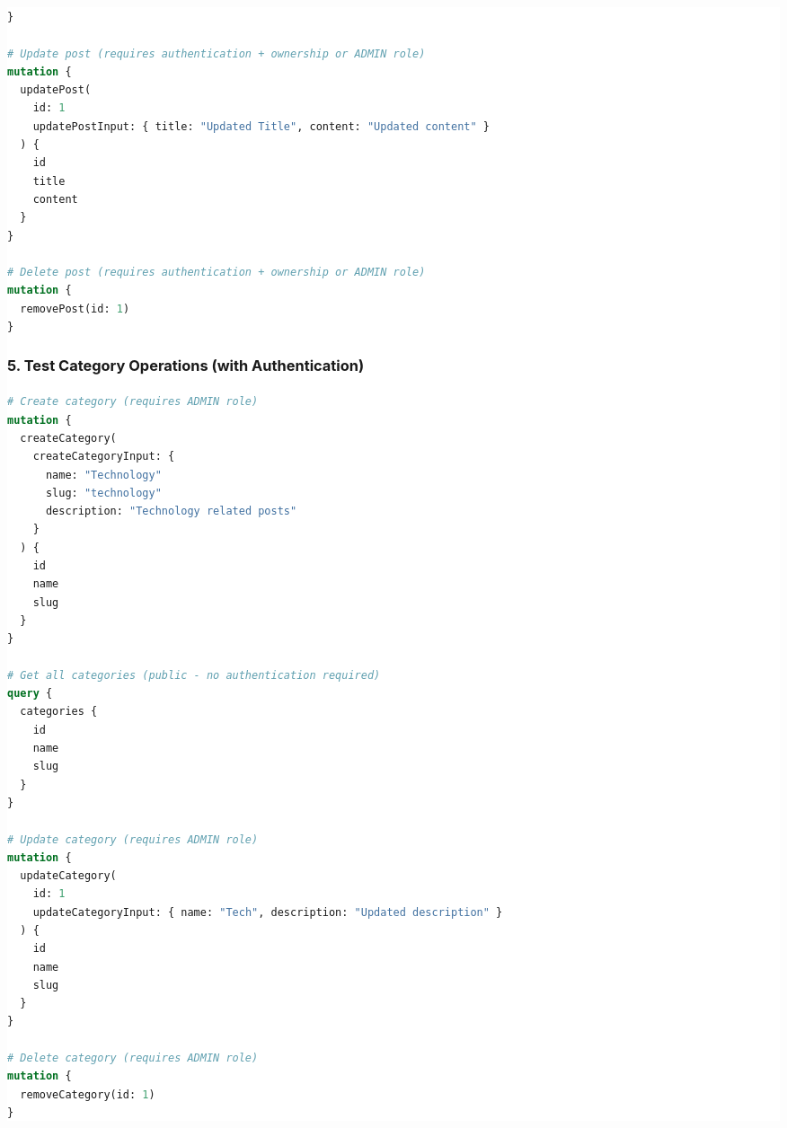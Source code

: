 ```graphql
}

# Update post (requires authentication + ownership or ADMIN role)
mutation {
  updatePost(
    id: 1
    updatePostInput: { title: "Updated Title", content: "Updated content" }
  ) {
    id
    title
    content
  }
}

# Delete post (requires authentication + ownership or ADMIN role)
mutation {
  removePost(id: 1)
}
```

### 5. Test Category Operations (with Authentication)

```graphql
# Create category (requires ADMIN role)
mutation {
  createCategory(
    createCategoryInput: {
      name: "Technology"
      slug: "technology"
      description: "Technology related posts"
    }
  ) {
    id
    name
    slug
  }
}

# Get all categories (public - no authentication required)
query {
  categories {
    id
    name
    slug
  }
}

# Update category (requires ADMIN role)
mutation {
  updateCategory(
    id: 1
    updateCategoryInput: { name: "Tech", description: "Updated description" }
  ) {
    id
    name
    slug
  }
}

# Delete category (requires ADMIN role)
mutation {
  removeCategory(id: 1)
}
```